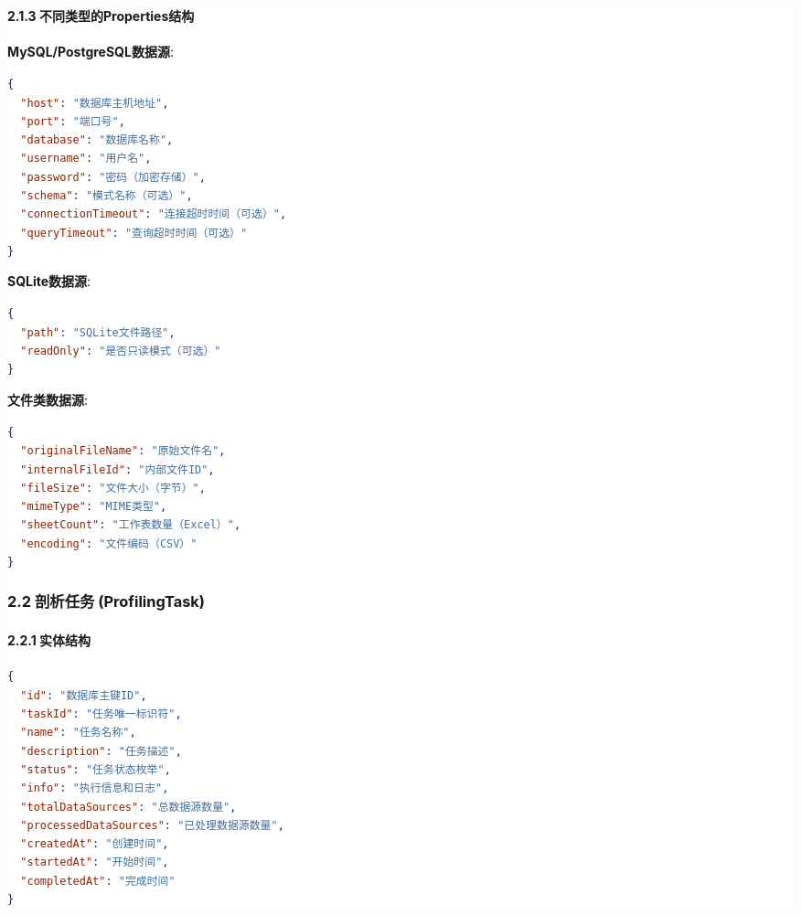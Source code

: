 #### 2.1.3 不同类型的Properties结构

**MySQL/PostgreSQL数据源**:
```json
{
  "host": "数据库主机地址",
  "port": "端口号",
  "database": "数据库名称",
  "username": "用户名",
  "password": "密码（加密存储）",
  "schema": "模式名称（可选）",
  "connectionTimeout": "连接超时时间（可选）",
  "queryTimeout": "查询超时时间（可选）"
}
```

**SQLite数据源**:
```json
{
  "path": "SQLite文件路径",
  "readOnly": "是否只读模式（可选）"
}
```

**文件类数据源**:
```json
{
  "originalFileName": "原始文件名",
  "internalFileId": "内部文件ID",
  "fileSize": "文件大小（字节）",
  "mimeType": "MIME类型",
  "sheetCount": "工作表数量（Excel）",
  "encoding": "文件编码（CSV）"
}
```

### 2.2 剖析任务 (ProfilingTask)

#### 2.2.1 实体结构
```json
{
  "id": "数据库主键ID",
  "taskId": "任务唯一标识符",
  "name": "任务名称",
  "description": "任务描述",
  "status": "任务状态枚举",
  "info": "执行信息和日志",
  "totalDataSources": "总数据源数量",
  "processedDataSources": "已处理数据源数量",
  "createdAt": "创建时间",
  "startedAt": "开始时间",
  "completedAt": "完成时间"
}
```
